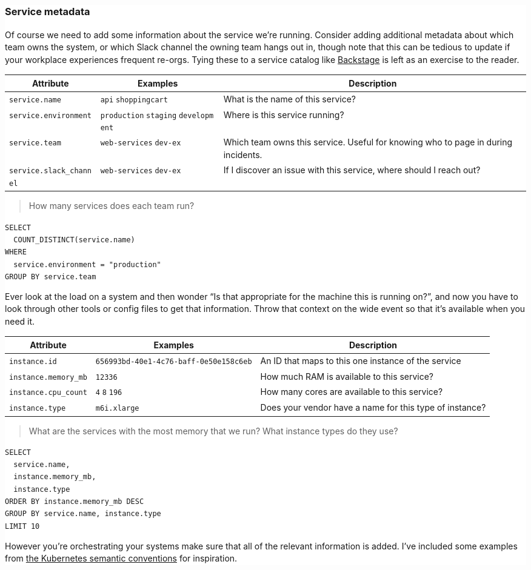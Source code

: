 ### Service metadata

Of course we need to add some information about the service we’re running. Consider adding additional metadata about which team owns the system, or which Slack channel the owning team hangs out in, though note that this can be tedious to update if your workplace experiences frequent re-orgs. Tying these to a service catalog like [Backstage](https://backstage.io/) is left as an exercise to the reader.

| Attribute | Examples | Description |
| --- | --- | --- |
| `service.name` | `api` `shoppingcart` | What is the name of this service? |
| `service.environment` | `production` `staging` `development` | Where is this service running? |
| `service.team` | `web-services` `dev-ex` | Which team owns this service. Useful for knowing who to page in during incidents. |
| `service.slack_channel` | `web-services` `dev-ex` | If I discover an issue with this service, where should I reach out? |

> How many services does each team run?

```
SELECT
  COUNT_DISTINCT(service.name)
WHERE
  service.environment = "production"
GROUP BY service.team
```

Ever look at the load on a system and then wonder “Is that appropriate for the machine this is running on?”, and now you have to look through other tools or config files to get that information. Throw that context on the wide event so that it’s available when you need it.

| Attribute | Examples | Description |
| --- | --- | --- |
| `instance.id` | `656993bd-40e1-4c76-baff-0e50e158c6eb` | An ID that maps to this one instance of the service |
| `instance.memory_mb` | `12336` | How much RAM is available to this service? |
| `instance.cpu_count` | `4` `8` `196` | How many cores are available to this service? |
| `instance.type` | `m6i.xlarge` | Does your vendor have a name for this type of instance? |

> What are the services with the most memory that we run? What instance types do they use?

```
SELECT
  service.name,
  instance.memory_mb,
  instance.type
ORDER BY instance.memory_mb DESC
GROUP BY service.name, instance.type
LIMIT 10
```

However you’re orchestrating your systems make sure that all of the relevant information is added. I’ve included some examples from [the Kubernetes semantic conventions](https://opentelemetry.io/docs/specs/semconv/resource/k8s/) for inspiration.
